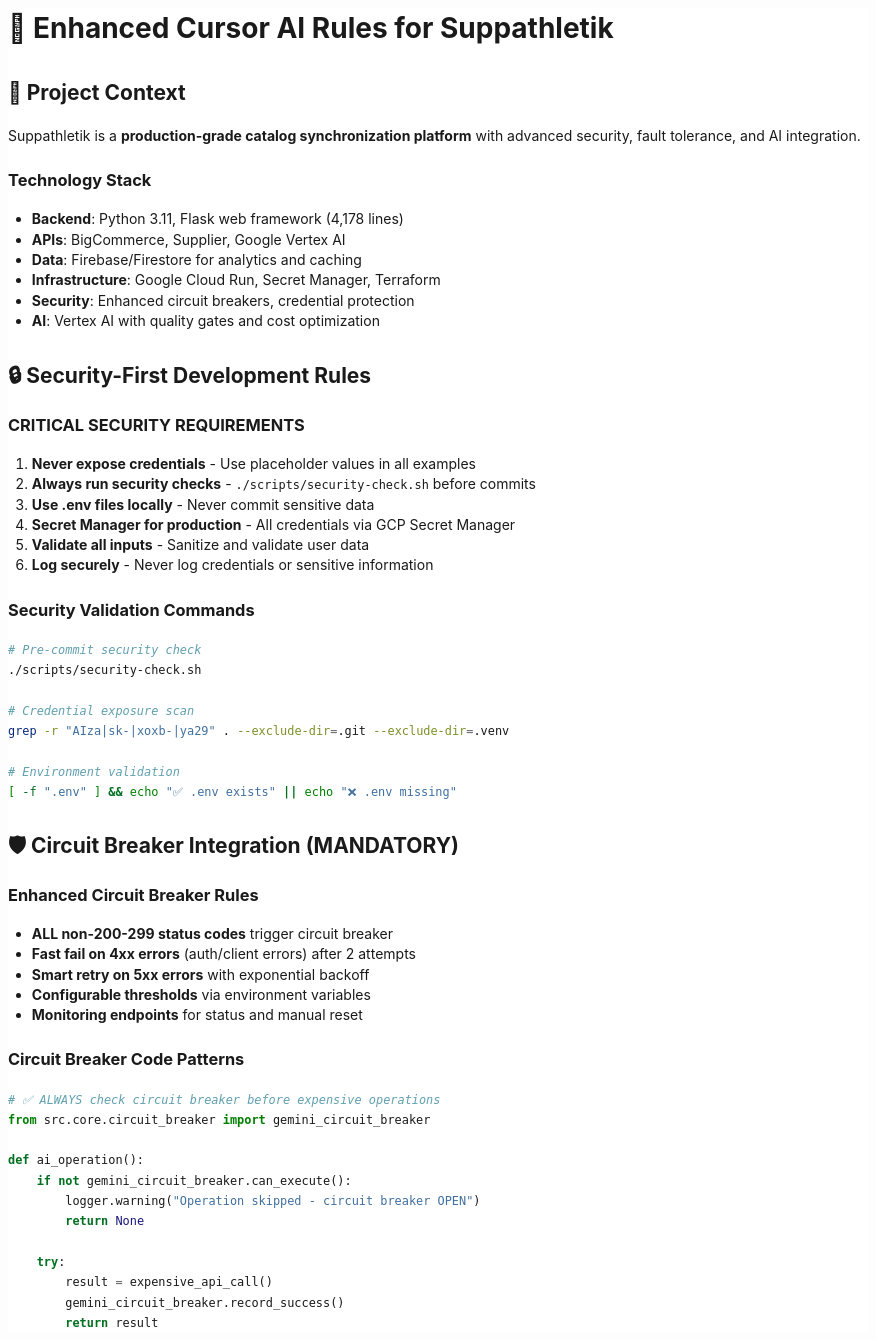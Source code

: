 # 🎯 Enhanced Cursor AI Rules for Suppathletik

## 🚀 Project Context
Suppathletik is a **production-grade catalog synchronization platform** with advanced security, fault tolerance, and AI integration.

### **Technology Stack**
- **Backend**: Python 3.11, Flask web framework (4,178 lines)
- **APIs**: BigCommerce, Supplier, Google Vertex AI
- **Data**: Firebase/Firestore for analytics and caching
- **Infrastructure**: Google Cloud Run, Secret Manager, Terraform
- **Security**: Enhanced circuit breakers, credential protection
- **AI**: Vertex AI with quality gates and cost optimization

## 🔒 Security-First Development Rules

### **CRITICAL SECURITY REQUIREMENTS**
1. **Never expose credentials** - Use placeholder values in all examples
2. **Always run security checks** - `./scripts/security-check.sh` before commits
3. **Use .env files locally** - Never commit sensitive data
4. **Secret Manager for production** - All credentials via GCP Secret Manager
5. **Validate all inputs** - Sanitize and validate user data
6. **Log securely** - Never log credentials or sensitive information

### **Security Validation Commands**
```bash
# Pre-commit security check
./scripts/security-check.sh

# Credential exposure scan
grep -r "AIza|sk-|xoxb-|ya29" . --exclude-dir=.git --exclude-dir=.venv

# Environment validation
[ -f ".env" ] && echo "✅ .env exists" || echo "❌ .env missing"
```

## 🛡️ Circuit Breaker Integration (MANDATORY)

### **Enhanced Circuit Breaker Rules**
- **ALL non-200-299 status codes** trigger circuit breaker
- **Fast fail on 4xx errors** (auth/client errors) after 2 attempts
- **Smart retry on 5xx errors** with exponential backoff
- **Configurable thresholds** via environment variables
- **Monitoring endpoints** for status and manual reset

### **Circuit Breaker Code Patterns**
```python
# ✅ ALWAYS check circuit breaker before expensive operations
from src.core.circuit_breaker import gemini_circuit_breaker

def ai_operation():
    if not gemini_circuit_breaker.can_execute():
        logger.warning("Operation skipped - circuit breaker OPEN")
        return None
    
    try:
        result = expensive_api_call()
        gemini_circuit_breaker.record_success()
        return result
```